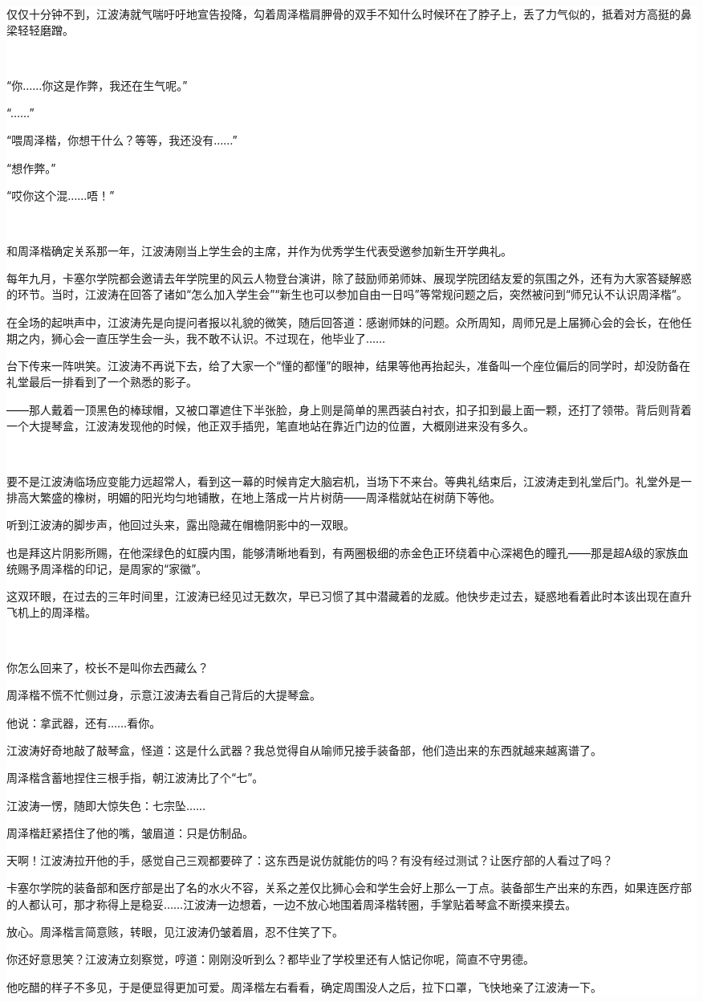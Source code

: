 仅仅十分钟不到，江波涛就气喘吁吁地宣告投降，勾着周泽楷肩胛骨的双手不知什么时候环在了脖子上，丢了力气似的，抵着对方高挺的鼻梁轻轻磨蹭。

<br/>

“你……你这是作弊，我还在生气呢。”

“……”

“喂周泽楷，你想干什么？等等，我还没有……”

“想作弊。”

“哎你这个混……唔！”

<br/>

和周泽楷确定关系那一年，江波涛刚当上学生会的主席，并作为优秀学生代表受邀参加新生开学典礼。

每年九月，卡塞尔学院都会邀请去年学院里的风云人物登台演讲，除了鼓励师弟师妹、展现学院团结友爱的氛围之外，还有为大家答疑解惑的环节。当时，江波涛在回答了诸如“怎么加入学生会”“新生也可以参加自由一日吗”等常规问题之后，突然被问到“师兄认不认识周泽楷”。

在全场的起哄声中，江波涛先是向提问者报以礼貌的微笑，随后回答道：感谢师妹的问题。众所周知，周师兄是上届狮心会的会长，在他任期之内，狮心会一直压学生会一头，我不敢不认识。不过现在，他毕业了……

台下传来一阵哄笑。江波涛不再说下去，给了大家一个“懂的都懂”的眼神，结果等他再抬起头，准备叫一个座位偏后的同学时，却没防备在礼堂最后一排看到了一个熟悉的影子。

——那人戴着一顶黑色的棒球帽，又被口罩遮住下半张脸，身上则是简单的黑西装白衬衣，扣子扣到最上面一颗，还打了领带。背后则背着一个大提琴盒，江波涛发现他的时候，他正双手插兜，笔直地站在靠近门边的位置，大概刚进来没有多久。

<br/>

要不是江波涛临场应变能力远超常人，看到这一幕的时候肯定大脑宕机，当场下不来台。等典礼结束后，江波涛走到礼堂后门。礼堂外是一排高大繁盛的橡树，明媚的阳光均匀地铺散，在地上落成一片片树荫——周泽楷就站在树荫下等他。

听到江波涛的脚步声，他回过头来，露出隐藏在帽檐阴影中的一双眼。

也是拜这片阴影所赐，在他深绿色的虹膜内围，能够清晰地看到，有两圈极细的赤金色正环绕着中心深褐色的瞳孔——那是超A级的家族血统赐予周泽楷的印记，是周家的“家徽”。

这双环眼，在过去的三年时间里，江波涛已经见过无数次，早已习惯了其中潜藏着的龙威。他快步走过去，疑惑地看着此时本该出现在直升飞机上的周泽楷。

<br/>

你怎么回来了，校长不是叫你去西藏么？

周泽楷不慌不忙侧过身，示意江波涛去看自己背后的大提琴盒。

他说：拿武器，还有……看你。

江波涛好奇地敲了敲琴盒，怪道：这是什么武器？我总觉得自从喻师兄接手装备部，他们造出来的东西就越来越离谱了。

周泽楷含蓄地捏住三根手指，朝江波涛比了个“七”。

江波涛一愣，随即大惊失色：七宗坠……

周泽楷赶紧捂住了他的嘴，皱眉道：只是仿制品。

天啊！江波涛拉开他的手，感觉自己三观都要碎了：这东西是说仿就能仿的吗？有没有经过测试？让医疗部的人看过了吗？

卡塞尔学院的装备部和医疗部是出了名的水火不容，关系之差仅比狮心会和学生会好上那么一丁点。装备部生产出来的东西，如果连医疗部的人都认可，那才称得上是稳妥……江波涛一边想着，一边不放心地围着周泽楷转圈，手掌贴着琴盒不断摸来摸去。

放心。周泽楷言简意赅，转眼，见江波涛仍皱着眉，忍不住笑了下。

你还好意思笑？江波涛立刻察觉，哼道：刚刚没听到么？都毕业了学校里还有人惦记你呢，简直不守男德。

他吃醋的样子不多见，于是便显得更加可爱。周泽楷左右看看，确定周围没人之后，拉下口罩，飞快地亲了江波涛一下。
